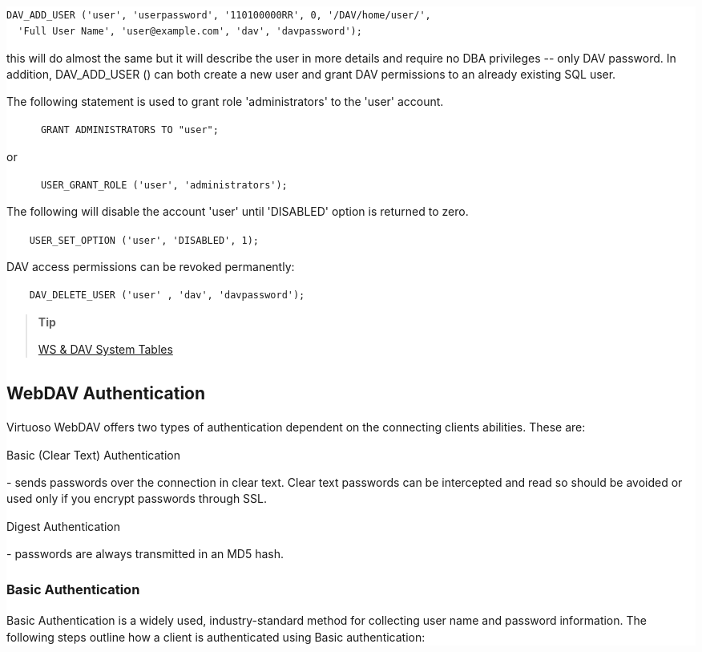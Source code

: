     DAV_ADD_USER ('user', 'userpassword', '110100000RR', 0, '/DAV/home/user/',
      'Full User Name', 'user@example.com', 'dav', 'davpassword');

this will do almost the same but it will describe the user in more
details and require no DBA privileges -- only DAV password. In addition,
DAV\_ADD\_USER () can both create a new user and grant DAV permissions
to an already existing SQL user.

The following statement is used to grant role 'administrators' to the
'user' account.

``` 
      GRANT ADMINISTRATORS TO "user";
```

or

``` 
      USER_GRANT_ROLE ('user', 'administrators');
```

The following will disable the account 'user' until 'DISABLED' option is
returned to zero.

``` 
    USER_SET_OPTION ('user', 'DISABLED', 1);
```

DAV access permissions can be revoked permanently:

``` 
    DAV_DELETE_USER ('user' , 'dav', 'davpassword');
```

> **Tip**
> 
> [WS & DAV System Tables](#davsystables)

## WebDAV Authentication

Virtuoso WebDAV offers two types of authentication dependent on the
connecting clients abilities. These are:

Basic (Clear Text) Authentication

\- sends passwords over the connection in clear text. Clear text
passwords can be intercepted and read so should be avoided or used only
if you encrypt passwords through SSL.

Digest Authentication

\- passwords are always transmitted in an MD5 hash.

### Basic Authentication

Basic Authentication is a widely used, industry-standard method for
collecting user name and password information. The following steps
outline how a client is authenticated using Basic authentication:
